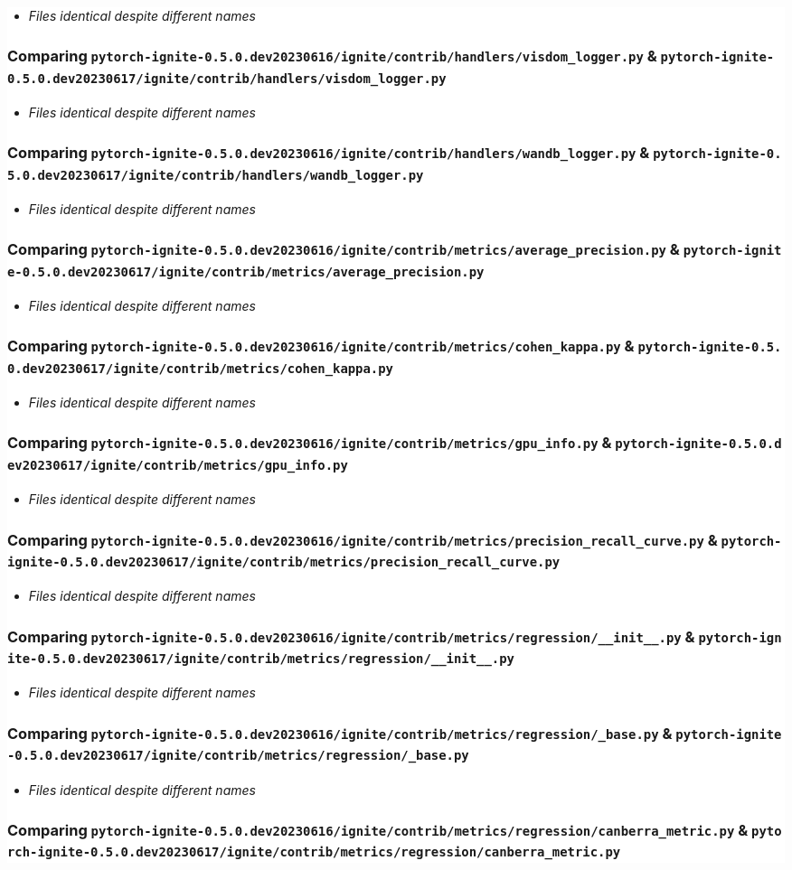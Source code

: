  * *Files identical despite different names*

### Comparing `pytorch-ignite-0.5.0.dev20230616/ignite/contrib/handlers/visdom_logger.py` & `pytorch-ignite-0.5.0.dev20230617/ignite/contrib/handlers/visdom_logger.py`

 * *Files identical despite different names*

### Comparing `pytorch-ignite-0.5.0.dev20230616/ignite/contrib/handlers/wandb_logger.py` & `pytorch-ignite-0.5.0.dev20230617/ignite/contrib/handlers/wandb_logger.py`

 * *Files identical despite different names*

### Comparing `pytorch-ignite-0.5.0.dev20230616/ignite/contrib/metrics/average_precision.py` & `pytorch-ignite-0.5.0.dev20230617/ignite/contrib/metrics/average_precision.py`

 * *Files identical despite different names*

### Comparing `pytorch-ignite-0.5.0.dev20230616/ignite/contrib/metrics/cohen_kappa.py` & `pytorch-ignite-0.5.0.dev20230617/ignite/contrib/metrics/cohen_kappa.py`

 * *Files identical despite different names*

### Comparing `pytorch-ignite-0.5.0.dev20230616/ignite/contrib/metrics/gpu_info.py` & `pytorch-ignite-0.5.0.dev20230617/ignite/contrib/metrics/gpu_info.py`

 * *Files identical despite different names*

### Comparing `pytorch-ignite-0.5.0.dev20230616/ignite/contrib/metrics/precision_recall_curve.py` & `pytorch-ignite-0.5.0.dev20230617/ignite/contrib/metrics/precision_recall_curve.py`

 * *Files identical despite different names*

### Comparing `pytorch-ignite-0.5.0.dev20230616/ignite/contrib/metrics/regression/__init__.py` & `pytorch-ignite-0.5.0.dev20230617/ignite/contrib/metrics/regression/__init__.py`

 * *Files identical despite different names*

### Comparing `pytorch-ignite-0.5.0.dev20230616/ignite/contrib/metrics/regression/_base.py` & `pytorch-ignite-0.5.0.dev20230617/ignite/contrib/metrics/regression/_base.py`

 * *Files identical despite different names*

### Comparing `pytorch-ignite-0.5.0.dev20230616/ignite/contrib/metrics/regression/canberra_metric.py` & `pytorch-ignite-0.5.0.dev20230617/ignite/contrib/metrics/regression/canberra_metric.py`
